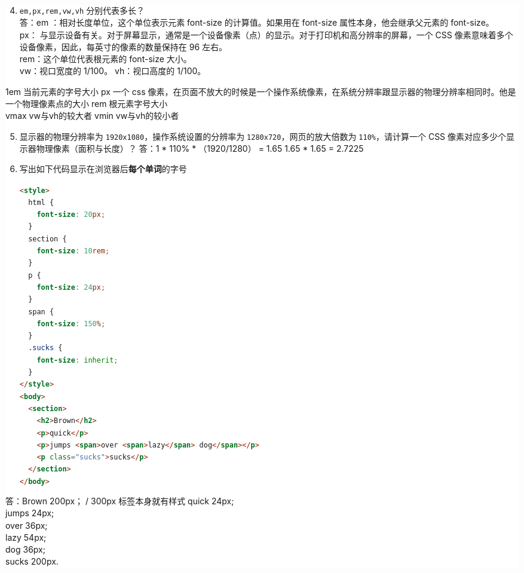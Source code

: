 04. `em,px,rem,vw,vh` 分别代表多长？  
答：em ：相对长度单位，这个单位表示元素 font-size 的计算值。如果用在 font-size 属性本身，他会继承父元素的 font-size。  
px： 与显示设备有关。对于屏幕显示，通常是一个设备像素（点）的显示。对于打印机和高分辨率的屏幕，一个 CSS 像素意味着多个设备像素，因此，每英寸的像素的数量保持在 96 左右。  
rem：这个单位代表根元素的 font-size 大小。  
vw：视口宽度的 1/100。
vh：视口高度的 1/100。

1em 当前元素的字号大小
px 一个 css 像素，在页面不放大的时候是一个操作系统像素，在系统分辨率跟显示器的物理分辨率相同时。他是一个物理像素点的大小
rem 根元素字号大小  
vmax vw与vh的较大者
vmin vw与vh的较小者  

05. 显示器的物理分辨率为 `1920x1080`，操作系统设置的分辨率为 `1280x720`，网页的放大倍数为 `110%`，请计算一个 CSS 像素对应多少个显示器物理像素（面积与长度）？
答：1 * 110% * （1920/1280） = 1.65
1.65 * 1.65 = 2.7225

06. 写出如下代码显示在浏览器后**每个单词**的字号
    ```html
    <style>
      html {
        font-size: 20px;
      }
      section {
        font-size: 10rem;
      }
      p {
        font-size: 24px;
      }
      span {
        font-size: 150%;
      }
      .sucks {
        font-size: inherit;
      }
    </style>
    <body>
      <section>
        <h2>Brown</h2>
        <p>quick</p>
        <p>jumps <span>over <span>lazy</span> dog</span></p>
        <p class="sucks">sucks</p>
      </section>
    </body>
    ```
答：Brown 200px； / 300px   <h></h>标签本身就有样式
quick 24px;  
jumps 24px;  
over 36px;  
lazy 54px;  
dog 36px;  
sucks 200px.  
